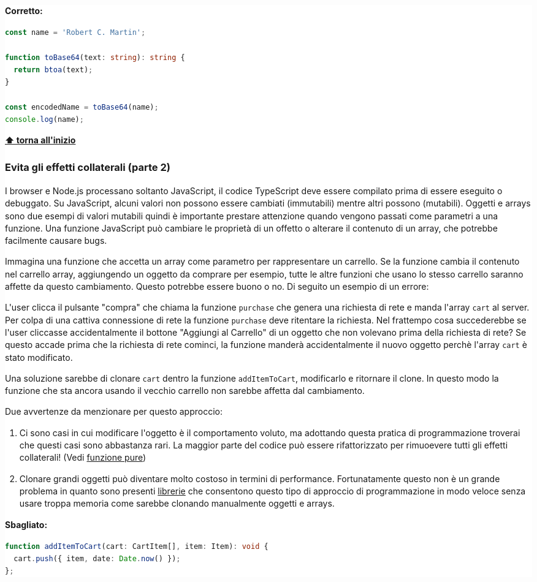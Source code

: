 **Corretto:**

```ts
const name = 'Robert C. Martin';

function toBase64(text: string): string {
  return btoa(text);
}

const encodedName = toBase64(name);
console.log(name);
```

**[⬆ torna all'inizio](#indice)**

### Evita gli effetti collaterali (parte 2)

I browser e Node.js processano soltanto JavaScript, il codice TypeScript deve essere compilato prima di essere eseguito o debuggato. Su JavaScript, alcuni valori non possono essere cambiati (immutabili) mentre altri possono (mutabili). Oggetti e arrays sono due esempi di valori mutabili quindi è importante prestare attenzione quando vengono passati come parametri a una funzione. Una funzione JavaScript può cambiare le proprietà di un offetto o alterare il contenuto di un array, che potrebbe facilmente causare bugs.

Immagina una funzione che accetta un array come parametro per rappresentare un carrello. Se la funzione cambia il contenuto nel carrello array, aggiungendo un oggetto da comprare per esempio,  tutte le altre funzioni che usano lo stesso carrello saranno affette da questo cambiamento. Questo potrebbe essere buono o no. Di seguito un esempio di un errore:

L'user clicca il pulsante "compra" che chiama la funzione `purchase`  che genera una richiesta di rete e manda l'array `cart` al server. Per colpa di una cattiva connessione di rete la funzione `purchase` deve ritentare la richiesta.
Nel frattempo cosa succederebbe se l'user cliccasse accidentalmente il bottone "Aggiungi al Carrello" di un oggetto che non volevano prima della richiesta di rete? Se questo accade prima che la richiesta di rete cominci, la funzione manderà accidentalmente il nuovo oggetto perchè l'array `cart` è stato modificato.

Una soluzione sarebbe di clonare `cart` dentro la funzione `addItemToCart`, modificarlo e ritornare il clone. In questo modo la funzione che sta ancora usando il vecchio carrello non sarebbe affetta dal cambiamento.

Due avvertenze da menzionare per questo approccio:

1. Ci sono casi in cui modificare l'oggetto è il comportamento voluto, ma adottando questa pratica di programmazione troverai che questi casi sono abbastanza rari. La maggior parte del codice può essere rifattorizzato per rimuoevere tutti gli effetti collaterali! (Vedi [funzione pure](https://en.wikipedia.org/wiki/Pure_function))

2. Clonare grandi oggetti può diventare molto costoso in termini di performance. Fortunatamente questo non è un grande problema in quanto sono presenti [librerie](https://github.com/immutable-js/immutable-js) che consentono questo tipo di approccio di programmazione in modo veloce senza usare troppa memoria come sarebbe clonando manualmente oggetti e arrays.

**Sbagliato:**

```ts
function addItemToCart(cart: CartItem[], item: Item): void {
  cart.push({ item, date: Date.now() });
};
```

